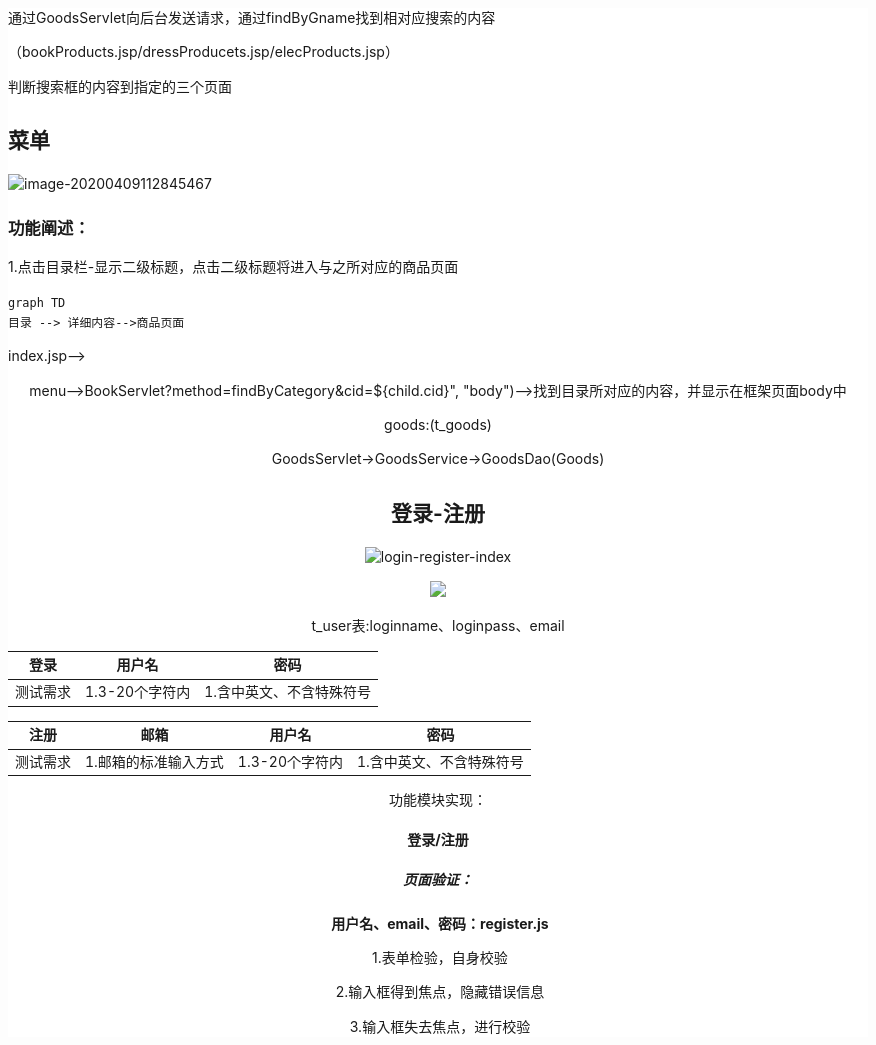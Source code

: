 通过GoodsServlet向后台发送请求，通过findByGname找到相对应搜索的内容

（bookProducts.jsp/dressProducets.jsp/elecProducts.jsp）

判断搜索框的内容到指定的三个页面

## 菜单

![image-20200409112845467](C:\Users\Administrator\AppData\Roaming\Typora\typora-user-images\image-20200409112845467.png)

### 功能阐述：

1.点击目录栏-显示二级标题，点击二级标题将进入与之所对应的商品页面

```mermaid
graph TD
目录 --> 详细内容-->商品页面
```

index.jsp--><header> menu-->BookServlet?method=findByCategory&cid=${child.cid}", "body")-->找到目录所对应的内容，并显示在框架页面body中

goods:(t_goods)

GoodsServlet->GoodsService->GoodsDao(Goods)

## 登录-注册

![login-register-index](H:\SUSE\毕业设计\paper(按照功能进行划分)\登录-注册\login-register-index.png)

![](H:\SUSE\毕业设计\paper(按照功能进行划分)\登录-注册\login-register-login.png)

t_user表:loginname、loginpass、email

| 登录     | 用户名         | 密码                     |
| -------- | -------------- | ------------------------ |
| 测试需求 | 1.3-20个字符内 | 1.含中英文、不含特殊符号 |

| 注册     | 邮箱                 | 用户名         | 密码                     |
| -------- | -------------------- | -------------- | ------------------------ |
| 测试需求 | 1.邮箱的标准输入方式 | 1.3-20个字符内 | 1.含中英文、不含特殊符号 |

功能模块实现：

#### 登录/注册

##### **页面验证**：

​	**用户名、email、密码：register.js**

​		1.表单检验，自身校验

​		2.输入框得到焦点，隐藏错误信息

​		3.输入框失去焦点，进行校验
